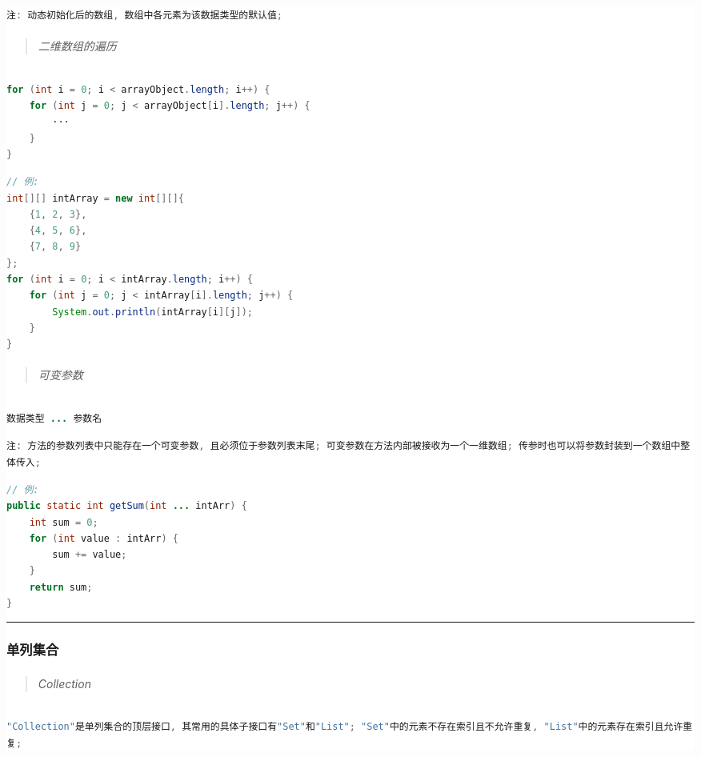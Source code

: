 ```java
注: 动态初始化后的数组, 数组中各元素为该数据类型的默认值;
```

> ###### 二维数组的遍历

```java
for (int i = 0; i < arrayObject.length; i++) {
    for (int j = 0; j < arrayObject[i].length; j++) {
        ···
    }
}
```

```java
// 例:
int[][] intArray = new int[][]{
    {1, 2, 3}, 
    {4, 5, 6}, 
    {7, 8, 9}
};
for (int i = 0; i < intArray.length; i++) {
    for (int j = 0; j < intArray[i].length; j++) {
        System.out.println(intArray[i][j]);
    }
}
```

> ###### 可变参数

```java
数据类型 ... 参数名
```

```java
注: 方法的参数列表中只能存在一个可变参数, 且必须位于参数列表末尾; 可变参数在方法内部被接收为一个一维数组; 传参时也可以将参数封装到一个数组中整体传入;
```

```java
// 例:
public static int getSum(int ... intArr) {
    int sum = 0;
    for (int value : intArr) {
        sum += value;
    }
    return sum;
}
```

---

### 单列集合

> ###### Collection

```java
"Collection"是单列集合的顶层接口, 其常用的具体子接口有"Set"和"List"; "Set"中的元素不存在索引且不允许重复, "List"中的元素存在索引且允许重复; 
```
